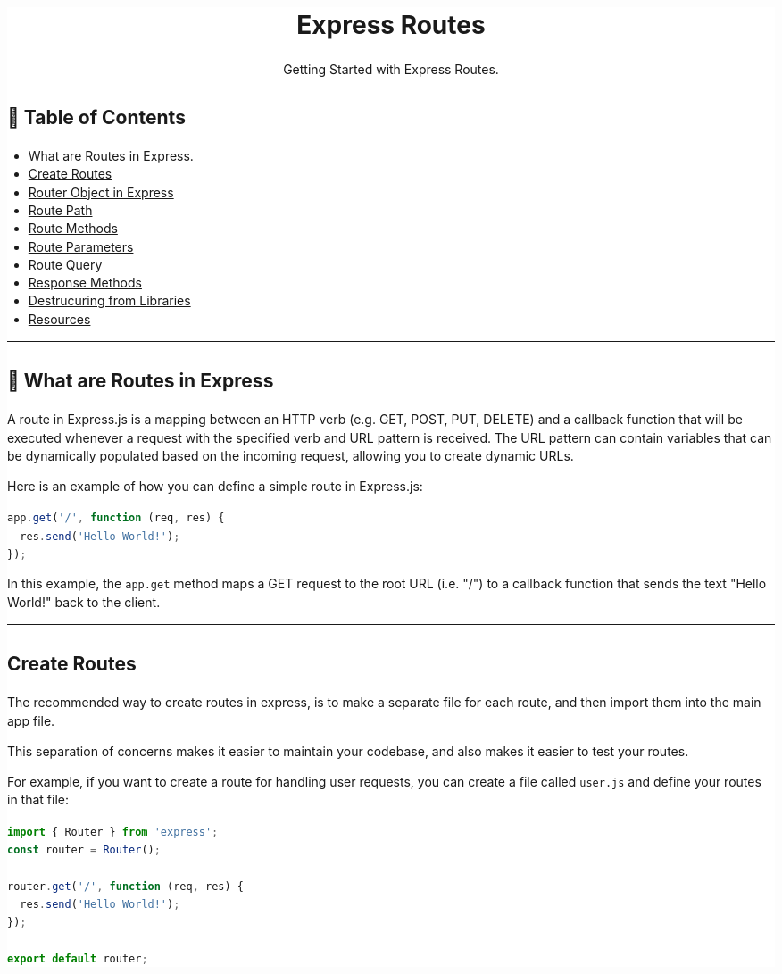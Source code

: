 <h1 align="center">Express Routes</h1>


<p align="center"> Getting Started with Express Routes.
    <br> 
</p>

## 📝 Table of Contents
- [What are Routes in Express.](#what-is-middleware)
- [Create Routes](#create-routes)
- [Router Object in Express](#limitations)
- [Route Path](#route-path)
- [Route Methods](#route-methods)
- [Route Parameters](#route-parameters)
- [Route Query](#route-query)
- [Response Methods](#response-methods)
- [Destrucuring from Libraries](#destrucuring-from-libraries)
- [Resources](#resources)

---

## 🧐 What are Routes in Express


A route in Express.js is a mapping between an HTTP verb (e.g. GET, POST, PUT, DELETE) and a callback function that will be executed whenever a request with the specified verb and URL pattern is received. The URL pattern can contain variables that can be dynamically populated based on the incoming request, allowing you to create dynamic URLs.

Here is an example of how you can define a simple route in Express.js:


```javascript
app.get('/', function (req, res) {
  res.send('Hello World!');
});
```

In this example, the `app.get` method maps a GET request to the root URL (i.e. "/") to a callback function that sends the text "Hello World!" back to the client.

---

## Create Routes

The recommended way to create routes in express, is to make a separate file for each route, and then import them into the main app file.

This separation of concerns makes it easier to maintain your codebase, and also makes it easier to test your routes.

For example, if you want to create a route for handling user requests, you can create a file called `user.js` and define your routes in that file:

```javascript
import { Router } from 'express';
const router = Router();

router.get('/', function (req, res) {
  res.send('Hello World!');
});

export default router;
```
